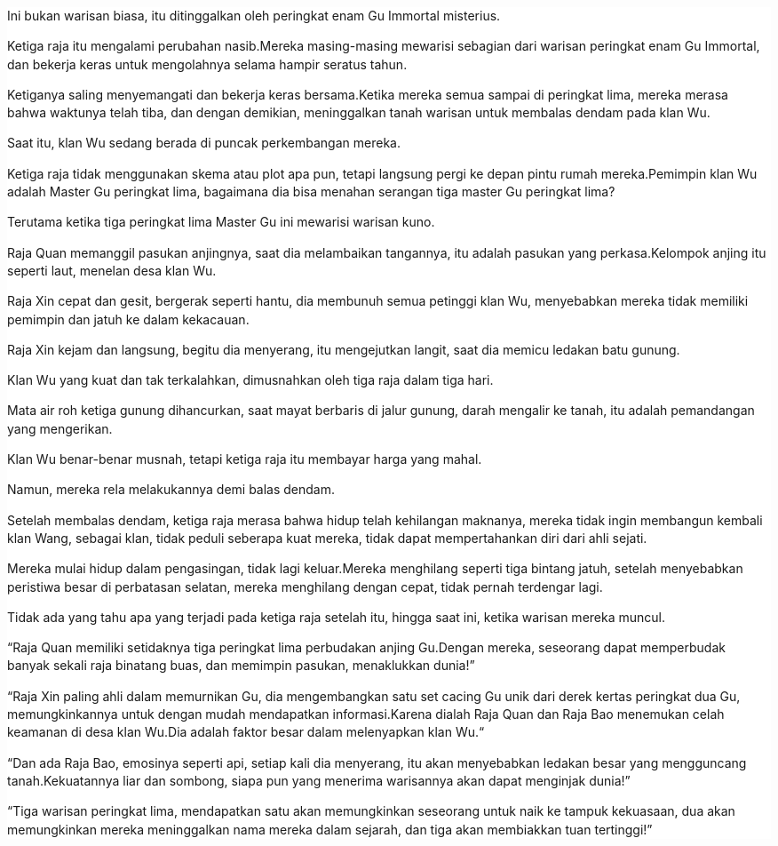 Ini bukan warisan biasa, itu ditinggalkan oleh peringkat enam Gu Immortal misterius.

Ketiga raja itu mengalami perubahan nasib.Mereka masing-masing mewarisi sebagian dari warisan peringkat enam Gu Immortal, dan bekerja keras untuk mengolahnya selama hampir seratus tahun.

Ketiganya saling menyemangati dan bekerja keras bersama.Ketika mereka semua sampai di peringkat lima, mereka merasa bahwa waktunya telah tiba, dan dengan demikian, meninggalkan tanah warisan untuk membalas dendam pada klan Wu.

Saat itu, klan Wu sedang berada di puncak perkembangan mereka.

Ketiga raja tidak menggunakan skema atau plot apa pun, tetapi langsung pergi ke depan pintu rumah mereka.Pemimpin klan Wu adalah Master Gu peringkat lima, bagaimana dia bisa menahan serangan tiga master Gu peringkat lima?

Terutama ketika tiga peringkat lima Master Gu ini mewarisi warisan kuno.

Raja Quan memanggil pasukan anjingnya, saat dia melambaikan tangannya, itu adalah pasukan yang perkasa.Kelompok anjing itu seperti laut, menelan desa klan Wu.

Raja Xin cepat dan gesit, bergerak seperti hantu, dia membunuh semua petinggi klan Wu, menyebabkan mereka tidak memiliki pemimpin dan jatuh ke dalam kekacauan.

Raja Xin kejam dan langsung, begitu dia menyerang, itu mengejutkan langit, saat dia memicu ledakan batu gunung.

Klan Wu yang kuat dan tak terkalahkan, dimusnahkan oleh tiga raja dalam tiga hari.

Mata air roh ketiga gunung dihancurkan, saat mayat berbaris di jalur gunung, darah mengalir ke tanah, itu adalah pemandangan yang mengerikan.

Klan Wu benar-benar musnah, tetapi ketiga raja itu membayar harga yang mahal.

Namun, mereka rela melakukannya demi balas dendam.

Setelah membalas dendam, ketiga raja merasa bahwa hidup telah kehilangan maknanya, mereka tidak ingin membangun kembali klan Wang, sebagai klan, tidak peduli seberapa kuat mereka, tidak dapat mempertahankan diri dari ahli sejati.



Mereka mulai hidup dalam pengasingan, tidak lagi keluar.Mereka menghilang seperti tiga bintang jatuh, setelah menyebabkan peristiwa besar di perbatasan selatan, mereka menghilang dengan cepat, tidak pernah terdengar lagi.

Tidak ada yang tahu apa yang terjadi pada ketiga raja setelah itu, hingga saat ini, ketika warisan mereka muncul.

“Raja Quan memiliki setidaknya tiga peringkat lima perbudakan anjing Gu.Dengan mereka, seseorang dapat memperbudak banyak sekali raja binatang buas, dan memimpin pasukan, menaklukkan dunia!”

“Raja Xin paling ahli dalam memurnikan Gu, dia mengembangkan satu set cacing Gu unik dari derek kertas peringkat dua Gu, memungkinkannya untuk dengan mudah mendapatkan informasi.Karena dialah Raja Quan dan Raja Bao menemukan celah keamanan di desa klan Wu.Dia adalah faktor besar dalam melenyapkan klan Wu.“

“Dan ada Raja Bao, emosinya seperti api, setiap kali dia menyerang, itu akan menyebabkan ledakan besar yang mengguncang tanah.Kekuatannya liar dan sombong, siapa pun yang menerima warisannya akan dapat menginjak dunia!”

“Tiga warisan peringkat lima, mendapatkan satu akan memungkinkan seseorang untuk naik ke tampuk kekuasaan, dua akan memungkinkan mereka meninggalkan nama mereka dalam sejarah, dan tiga akan membiakkan tuan tertinggi!”
